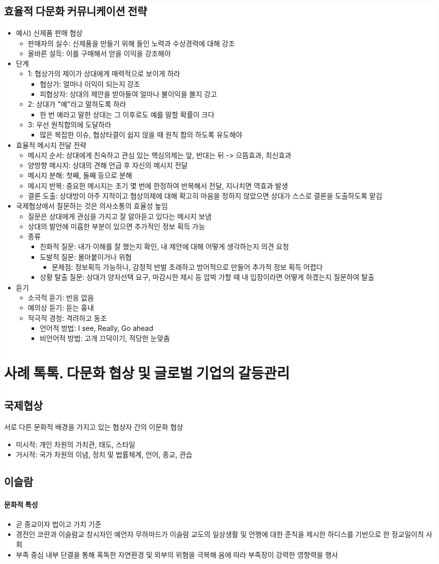 ## 효율적 다문화 커뮤니케이션 전략

- 예시) 신제품 판매 협상
  - 판매자의 실수: 신제품을 만들기 위해 들인 노력과 수상경력에 대해 강조
  - 올바른 설득: 이를 구매해서 얻을 이익을 강조해야
- 단계
  - 1: 협상가의 제이가 상대에게 매력적으로 보이게 하라
    - 협상가: 얼마나 이익이 되는지 강조
    - 피협상자: 상대의 제안을 받아들여 얼마나 불이익을 볼지 강고
  - 2: 상대가 "예"라고 말하도록 하라
    - 한 번 예라고 말한 상대는 그 이후로도 예를 말할 확률이 크다
  - 3: 우선 원칙합의에 도달하라
    - 많은 복잡한 이슈, 협상타결이 쉽지 않을 때 원칙 합의 하도록 유도해야
- 효율적 메시지 전달 전략
  - 메시지 순서: 상대에게 친숙하고 관심 있는 핵심의제는 앞, 반대는 뒤 -> 으뜸효과, 최신효과
  - 양방향 메시지: 상대의 견해 언급 후 자신의 메시지 전달
  - 메시지 분해: 첫째, 둘째 등으로 분해
  - 메시지 반복: 중요한 메시지는 초기 몇 번에 한정하여 반복해서 전달, 지나치면 역효과 발생
  - 결론 도출: 상대방이 아주 지적이고 협상의제에 대해 확고히 마음을 정하지 않았으면 상대가 스스로 결론을 도출하도록 맡김
- 국제협상에서 질문하는 것은 의사소통의 효율성 높임
  - 질문은 상대에게 관심을 가지고 잘 알아듣고 있다는 메시지 보냄
  - 상대의 발언에 미흡한 부분이 있으면 추가적인 정보 획득 가능
  - 종류
    - 친화적 질문: 내가 이해를 잘 했는지 확인, 내 제안에 대해 어떻게 생각하는지 의견 요청
    - 도발적 질문: 몰아붙이거나 위협
      - 문제점: 정보획득 가능하나, 감정적 반발 초래하고 방어적으로 만들어 추가적 정보 획득 어렵다
    - 상황 탈출 질문: 상대가 양자선택 요구, 마감시한 제시 등 압박 가할 때 내 입장이라면 어떻게 하겠는지 질문하여 탈출
- 듣기
  - 소극적 듣기: 반응 없음
  - 예의상 듣기: 듣는 흉내
  - 적극적 경청: 격려하고 동조
    - 언어적 방법: I see, Really, Go ahead
    - 비언어적 방법: 고개 끄덕이기, 적당한 눈맞춤

# 사례 톡톡. 다문화 협상 및 글로벌 기업의 갈등관리

## 국제협상

서로 다른 문화적 배경을 가지고 있는 협상자 간의 이문화 협상

- 미시적: 개인 차원의 가치관, 태도, 스타일
- 거시적: 국가 차원의 이념, 정치 및 법률체계, 언어, 종교, 관습

## 이슬람

#### 문화적 특성

- 곧 종교이자 법이고 가치 기준
- 경전인 코란과 이슬람교 창시자인 예언자 무하마드가 이슬람 교도의 일상생활 및 언행에 대한 준칙을 제시한 하디스를 기반으로 한 정교일이츼 사회
- 부족 중심 내부 단결을 통해 혹독한 자연환경 및 외부의 위혐을 극복해 옴에 따라 부족장이 강력한 영향력을 행사
